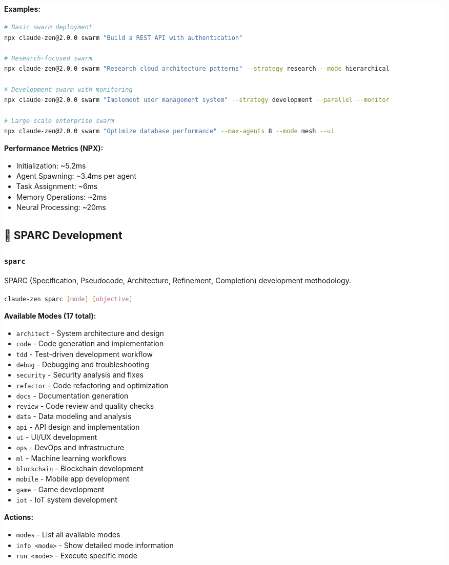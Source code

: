 **Examples:**
```bash
# Basic swarm deployment
npx claude-zen@2.0.0 swarm "Build a REST API with authentication"

# Research-focused swarm
npx claude-zen@2.0.0 swarm "Research cloud architecture patterns" --strategy research --mode hierarchical

# Development swarm with monitoring
npx claude-zen@2.0.0 swarm "Implement user management system" --strategy development --parallel --monitor

# Large-scale enterprise swarm
npx claude-zen@2.0.0 swarm "Optimize database performance" --max-agents 8 --mode mesh --ui
```

**Performance Metrics (NPX):**
- Initialization: ~5.2ms
- Agent Spawning: ~3.4ms per agent
- Task Assignment: ~6ms
- Memory Operations: ~2ms
- Neural Processing: ~20ms

## 🚀 SPARC Development

### `sparc`
SPARC (Specification, Pseudocode, Architecture, Refinement, Completion) development methodology.

```bash
claude-zen sparc [mode] [objective]
```

**Available Modes (17 total):**
- `architect` - System architecture and design
- `code` - Code generation and implementation
- `tdd` - Test-driven development workflow
- `debug` - Debugging and troubleshooting
- `security` - Security analysis and fixes
- `refactor` - Code refactoring and optimization
- `docs` - Documentation generation
- `review` - Code review and quality checks
- `data` - Data modeling and analysis
- `api` - API design and implementation
- `ui` - UI/UX development
- `ops` - DevOps and infrastructure
- `ml` - Machine learning workflows
- `blockchain` - Blockchain development
- `mobile` - Mobile app development
- `game` - Game development
- `iot` - IoT system development

**Actions:**
- `modes` - List all available modes
- `info <mode>` - Show detailed mode information
- `run <mode>` - Execute specific mode
